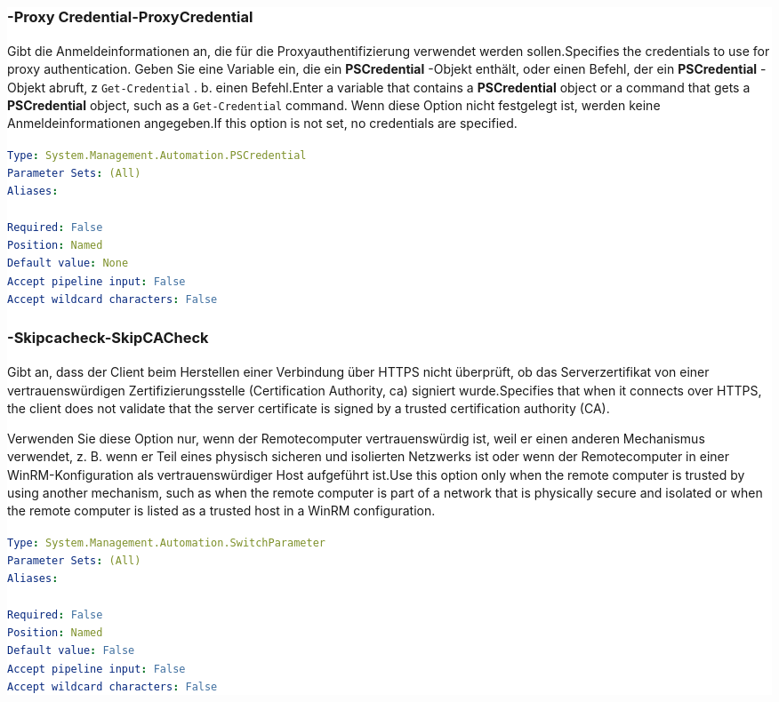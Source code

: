 ### <span data-ttu-id="002a9-275">-Proxy Credential</span><span class="sxs-lookup"><span data-stu-id="002a9-275">-ProxyCredential</span></span>

<span data-ttu-id="002a9-276">Gibt die Anmeldeinformationen an, die für die Proxyauthentifizierung verwendet werden sollen.</span><span class="sxs-lookup"><span data-stu-id="002a9-276">Specifies the credentials to use for proxy authentication.</span></span> <span data-ttu-id="002a9-277">Geben Sie eine Variable ein, die ein **PSCredential** -Objekt enthält, oder einen Befehl, der ein **PSCredential** -Objekt abruft, z `Get-Credential` . b. einen Befehl.</span><span class="sxs-lookup"><span data-stu-id="002a9-277">Enter a variable that contains a **PSCredential** object or a command that gets a **PSCredential** object, such as a `Get-Credential` command.</span></span> <span data-ttu-id="002a9-278">Wenn diese Option nicht festgelegt ist, werden keine Anmeldeinformationen angegeben.</span><span class="sxs-lookup"><span data-stu-id="002a9-278">If this option is not set, no credentials are specified.</span></span>

```yaml
Type: System.Management.Automation.PSCredential
Parameter Sets: (All)
Aliases:

Required: False
Position: Named
Default value: None
Accept pipeline input: False
Accept wildcard characters: False
```

### <span data-ttu-id="002a9-279">-Skipcacheck</span><span class="sxs-lookup"><span data-stu-id="002a9-279">-SkipCACheck</span></span>

<span data-ttu-id="002a9-280">Gibt an, dass der Client beim Herstellen einer Verbindung über HTTPS nicht überprüft, ob das Serverzertifikat von einer vertrauenswürdigen Zertifizierungsstelle (Certification Authority, ca) signiert wurde.</span><span class="sxs-lookup"><span data-stu-id="002a9-280">Specifies that when it connects over HTTPS, the client does not validate that the server certificate is signed by a trusted certification authority (CA).</span></span>

<span data-ttu-id="002a9-281">Verwenden Sie diese Option nur, wenn der Remotecomputer vertrauenswürdig ist, weil er einen anderen Mechanismus verwendet, z. B. wenn er Teil eines physisch sicheren und isolierten Netzwerks ist oder wenn der Remotecomputer in einer WinRM-Konfiguration als vertrauenswürdiger Host aufgeführt ist.</span><span class="sxs-lookup"><span data-stu-id="002a9-281">Use this option only when the remote computer is trusted by using another mechanism, such as when the remote computer is part of a network that is physically secure and isolated or when the remote computer is listed as a trusted host in a WinRM configuration.</span></span>

```yaml
Type: System.Management.Automation.SwitchParameter
Parameter Sets: (All)
Aliases:

Required: False
Position: Named
Default value: False
Accept pipeline input: False
Accept wildcard characters: False
```
